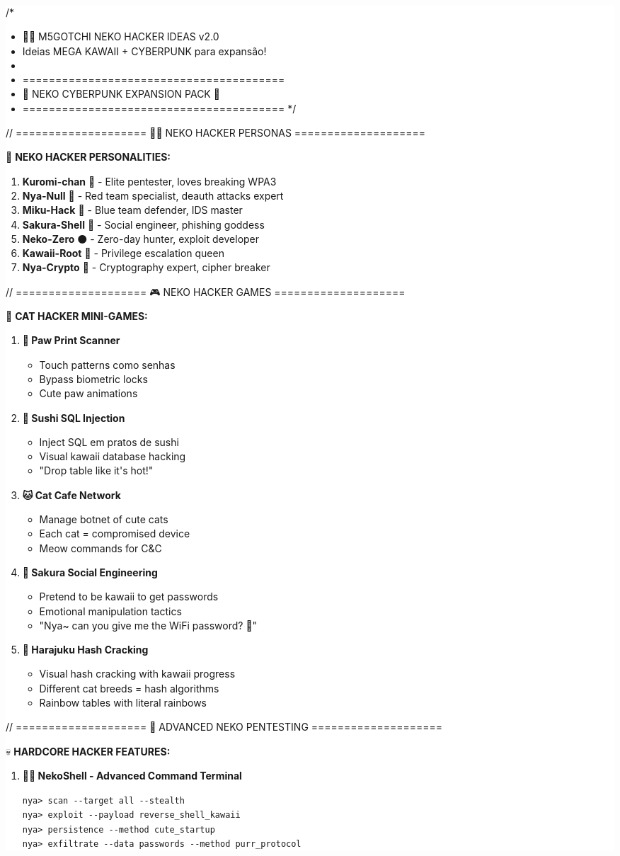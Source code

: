 /*
 * 🐱‍💻 M5GOTCHI NEKO HACKER IDEAS v2.0
 * Ideias MEGA KAWAII + CYBERPUNK para expansão!
 * 
 * ========================================
 * 🌟 NEKO CYBERPUNK EXPANSION PACK 🌟
 * ========================================
 */

// ==================== 🐱‍💻 NEKO HACKER PERSONAS ====================

💜 **NEKO HACKER PERSONALITIES:**
1. **Kuromi-chan** 🖤 - Elite pentester, loves breaking WPA3
2. **Nya-Null** 🔴 - Red team specialist, deauth attacks expert  
3. **Miku-Hack** 💙 - Blue team defender, IDS master
4. **Sakura-Shell** 🌸 - Social engineer, phishing goddess
5. **Neko-Zero** ⚫ - Zero-day hunter, exploit developer
6. **Kawaii-Root** 👑 - Privilege escalation queen
7. **Nya-Crypto** 🔐 - Cryptography expert, cipher breaker

// ==================== 🎮 NEKO HACKER GAMES ====================

🎯 **CAT HACKER MINI-GAMES:**

1. **🐾 Paw Print Scanner**
   - Touch patterns como senhas
   - Bypass biometric locks
   - Cute paw animations

2. **🍣 Sushi SQL Injection**  
   - Inject SQL em pratos de sushi
   - Visual kawaii database hacking
   - "Drop table like it's hot!"

3. **🐱 Cat Cafe Network**
   - Manage botnet of cute cats
   - Each cat = compromised device
   - Meow commands for C&C

4. **🌸 Sakura Social Engineering**
   - Pretend to be kawaii to get passwords
   - Emotional manipulation tactics
   - "Nya~ can you give me the WiFi password? 🥺"

5. **🎌 Harajuku Hash Cracking**
   - Visual hash cracking with kawaii progress
   - Different cat breeds = hash algorithms
   - Rainbow tables with literal rainbows

// ==================== 🔐 ADVANCED NEKO PENTESTING ====================

💀 **HARDCORE HACKER FEATURES:**

1. **🐱‍💻 NekoShell - Advanced Command Terminal**
   ```
   nya> scan --target all --stealth
   nya> exploit --payload reverse_shell_kawaii  
   nya> persistence --method cute_startup
   nya> exfiltrate --data passwords --method purr_protocol
   ```
